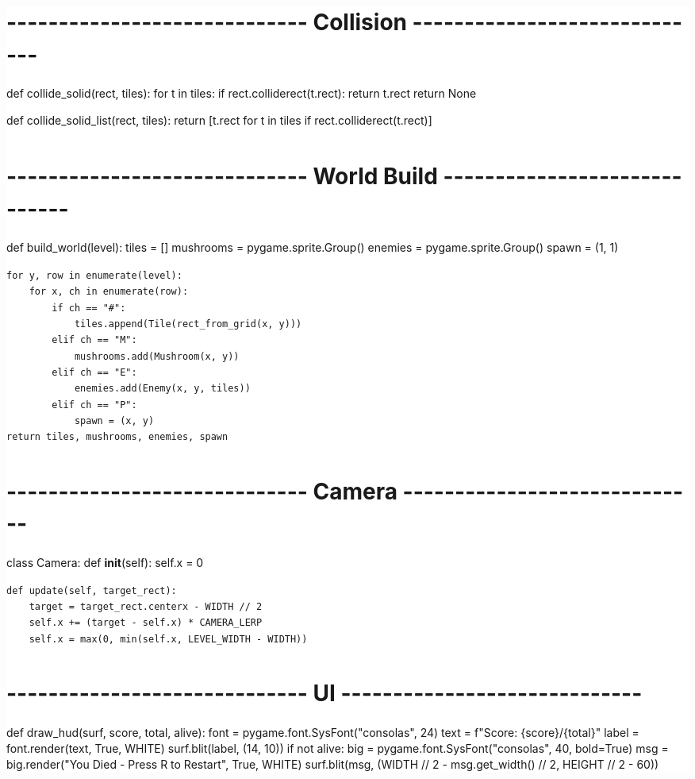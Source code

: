 
# ----------------------------- Collision -----------------------------
def collide_solid(rect, tiles):
    for t in tiles:
        if rect.colliderect(t.rect):
            return t.rect
    return None


def collide_solid_list(rect, tiles):
    return [t.rect for t in tiles if rect.colliderect(t.rect)]


# ----------------------------- World Build -----------------------------
def build_world(level):
    tiles = []
    mushrooms = pygame.sprite.Group()
    enemies = pygame.sprite.Group()
    spawn = (1, 1)

    for y, row in enumerate(level):
        for x, ch in enumerate(row):
            if ch == "#":
                tiles.append(Tile(rect_from_grid(x, y)))
            elif ch == "M":
                mushrooms.add(Mushroom(x, y))
            elif ch == "E":
                enemies.add(Enemy(x, y, tiles))
            elif ch == "P":
                spawn = (x, y)
    return tiles, mushrooms, enemies, spawn


# ----------------------------- Camera -----------------------------
class Camera:
    def __init__(self):
        self.x = 0

    def update(self, target_rect):
        target = target_rect.centerx - WIDTH // 2
        self.x += (target - self.x) * CAMERA_LERP
        self.x = max(0, min(self.x, LEVEL_WIDTH - WIDTH))


# ----------------------------- UI -----------------------------
def draw_hud(surf, score, total, alive):
    font = pygame.font.SysFont("consolas", 24)
    text = f"Score: {score}/{total}"
    label = font.render(text, True, WHITE)
    surf.blit(label, (14, 10))
    if not alive:
        big = pygame.font.SysFont("consolas", 40, bold=True)
        msg = big.render("You Died - Press R to Restart", True, WHITE)
        surf.blit(msg, (WIDTH // 2 - msg.get_width() // 2, HEIGHT // 2 - 60))

